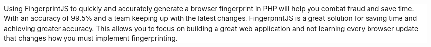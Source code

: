 Using [FingerprintJS](/) to quickly and accurately generate a browser fingerprint in PHP will help you combat fraud and save time. With an accuracy of 99.5% and a team keeping up with the latest changes, FingerprintJS is a great solution for saving time and achieving greater accuracy. This allows you to focus on building a great web application and not learning every browser update that changes how you must implement fingerprinting.
